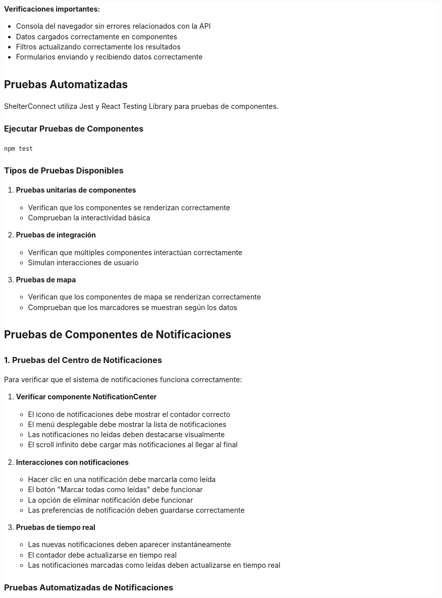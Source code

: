 **Verificaciones importantes:**
- Consola del navegador sin errores relacionados con la API
- Datos cargados correctamente en componentes
- Filtros actualizando correctamente los resultados
- Formularios enviando y recibiendo datos correctamente

## Pruebas Automatizadas

ShelterConnect utiliza Jest y React Testing Library para pruebas de componentes.

### Ejecutar Pruebas de Componentes

```bash
npm test
```

### Tipos de Pruebas Disponibles

1. **Pruebas unitarias de componentes**
   - Verifican que los componentes se renderizan correctamente
   - Comprueban la interactividad básica

2. **Pruebas de integración**
   - Verifican que múltiples componentes interactúan correctamente
   - Simulan interacciones de usuario

3. **Pruebas de mapa**
   - Verifican que los componentes de mapa se renderizan correctamente
   - Comprueban que los marcadores se muestran según los datos

## Pruebas de Componentes de Notificaciones

### 1. Pruebas del Centro de Notificaciones

Para verificar que el sistema de notificaciones funciona correctamente:

1. **Verificar componente NotificationCenter**
   - El icono de notificaciones debe mostrar el contador correcto
   - El menú desplegable debe mostrar la lista de notificaciones
   - Las notificaciones no leídas deben destacarse visualmente
   - El scroll infinito debe cargar más notificaciones al llegar al final

2. **Interacciones con notificaciones**
   - Hacer clic en una notificación debe marcarla como leída
   - El botón "Marcar todas como leídas" debe funcionar
   - La opción de eliminar notificación debe funcionar
   - Las preferencias de notificación deben guardarse correctamente

3. **Pruebas de tiempo real**
   - Las nuevas notificaciones deben aparecer instantáneamente
   - El contador debe actualizarse en tiempo real
   - Las notificaciones marcadas como leídas deben actualizarse en tiempo real

### Pruebas Automatizadas de Notificaciones
